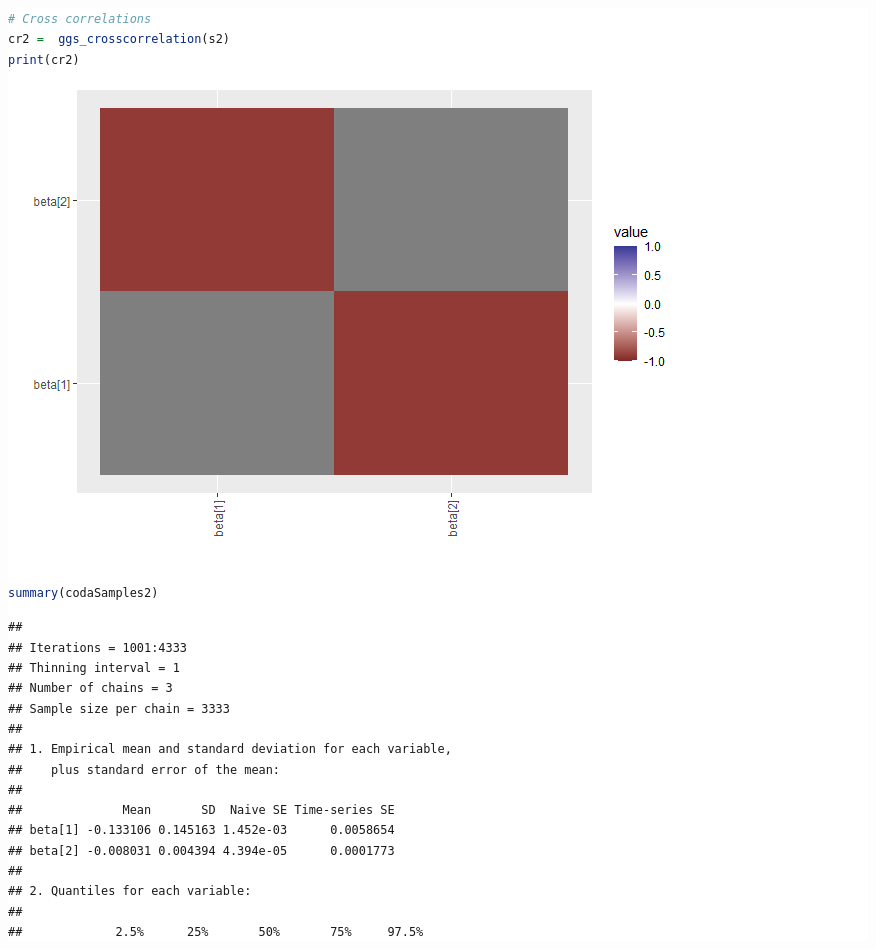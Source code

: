 ``` r
# Cross correlations
cr2 =  ggs_crosscorrelation(s2)
print(cr2)
```

![](assignment4_files/figure-gfm/rJags-4.png)

``` r
summary(codaSamples2)
```

    ## 
    ## Iterations = 1001:4333
    ## Thinning interval = 1 
    ## Number of chains = 3 
    ## Sample size per chain = 3333 
    ## 
    ## 1. Empirical mean and standard deviation for each variable,
    ##    plus standard error of the mean:
    ## 
    ##              Mean       SD  Naive SE Time-series SE
    ## beta[1] -0.133106 0.145163 1.452e-03      0.0058654
    ## beta[2] -0.008031 0.004394 4.394e-05      0.0001773
    ## 
    ## 2. Quantiles for each variable:
    ## 
    ##             2.5%      25%       50%       75%     97.5%